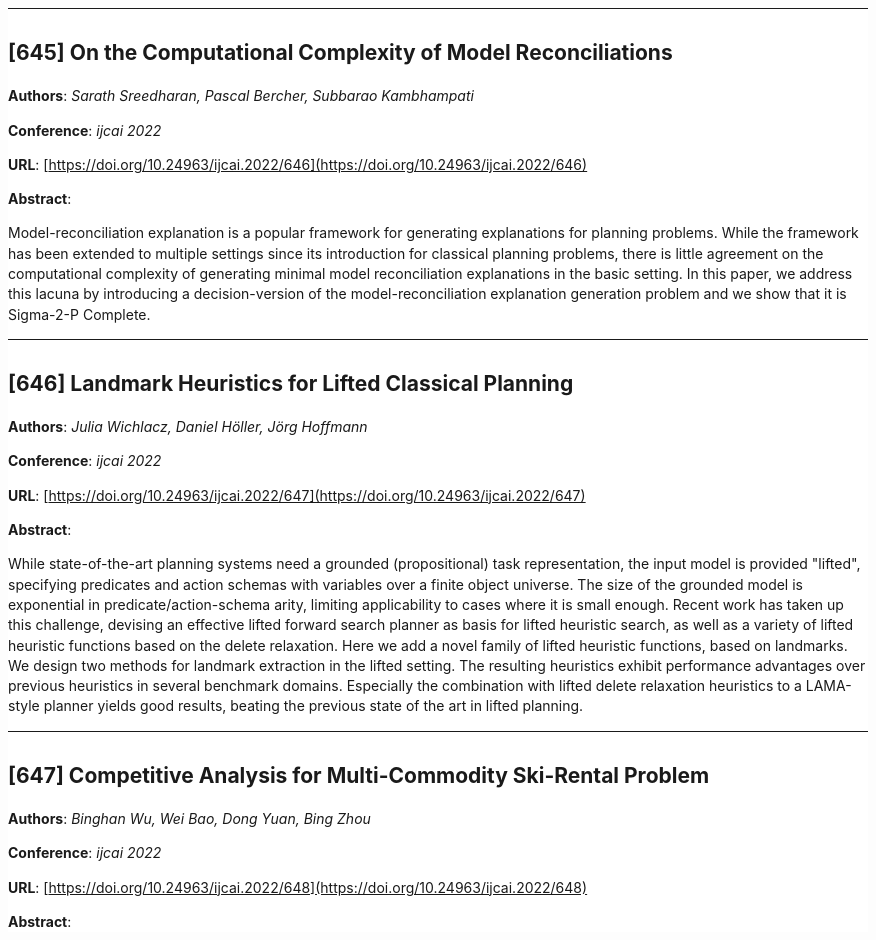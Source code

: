 ----

## [645] On the Computational Complexity of Model Reconciliations

**Authors**: *Sarath Sreedharan, Pascal Bercher, Subbarao Kambhampati*

**Conference**: *ijcai 2022*

**URL**: [https://doi.org/10.24963/ijcai.2022/646](https://doi.org/10.24963/ijcai.2022/646)

**Abstract**:

Model-reconciliation explanation is a popular framework for generating explanations for planning problems. While the framework has been extended to multiple settings since its introduction for classical planning problems, there is little agreement on the computational complexity of generating minimal model reconciliation explanations in the basic setting. In this paper, we address this lacuna by introducing a decision-version of the model-reconciliation explanation generation problem
and we show that it is Sigma-2-P Complete.

----

## [646] Landmark Heuristics for Lifted Classical Planning

**Authors**: *Julia Wichlacz, Daniel Höller, Jörg Hoffmann*

**Conference**: *ijcai 2022*

**URL**: [https://doi.org/10.24963/ijcai.2022/647](https://doi.org/10.24963/ijcai.2022/647)

**Abstract**:

While state-of-the-art planning systems need a grounded (propositional) task representation, the input model is provided "lifted", specifying predicates and action schemas with variables over a finite object universe. The size of the grounded model is exponential in predicate/action-schema arity, limiting applicability to cases where it is small enough. Recent work has taken up this challenge, devising an effective lifted forward search planner as basis for lifted heuristic search, as well as a variety of lifted heuristic functions based on the delete relaxation. Here we add a novel family of lifted heuristic functions, based on landmarks. We design two methods for landmark extraction in the lifted setting. The resulting heuristics exhibit performance advantages over previous heuristics in several benchmark domains. Especially the combination with lifted delete relaxation heuristics to a LAMA-style planner yields good results, beating the previous state of the art in lifted planning.

----

## [647] Competitive Analysis for Multi-Commodity Ski-Rental Problem

**Authors**: *Binghan Wu, Wei Bao, Dong Yuan, Bing Zhou*

**Conference**: *ijcai 2022*

**URL**: [https://doi.org/10.24963/ijcai.2022/648](https://doi.org/10.24963/ijcai.2022/648)

**Abstract**:
